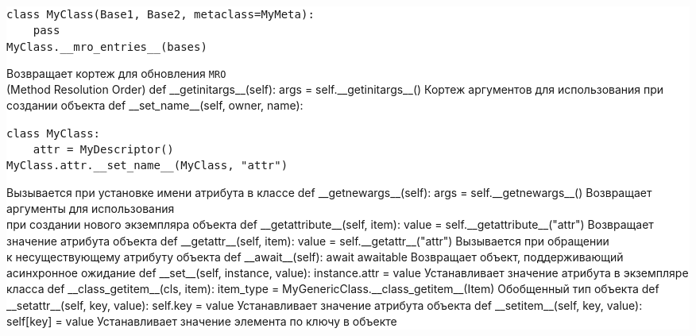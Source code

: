 <td><div class="code" style="border-radius:.375rem .375rem;"><div class="highlight"><pre><div class="highlight"><pre><span></span><span class="k">class</span> <span class="nc">MyClass</span><span class="p">(</span><span class="n">Base1</span><span class="p">,</span> <span class="n">Base2</span><span class="p">,</span> <span class="n">metaclass</span><span class="o">=</span><span class="n">MyMeta</span><span class="p">):</span><br>    <span class="k">pass</span><br><span class="n">MyClass</span><span class="o">.</span><span class="n">&#95;&#95;mro_entries&#95;&#95;</span><span class="p">(</span><span class="n">bases</span><span class="p">)</span><br></pre></div></pre></div></div></td>
<td>Возвращает кортеж для обновления <code>MRO</code><br>(Method Resolution Order)</td>
</tr>
<tr>
<td>def &#95;&#95;getinitargs&#95;&#95;(self):</td>
<td>args = self.&#95;&#95;getinitargs&#95;&#95;()</td>
<td>Кортеж аргументов для использования при создании объекта</td>
</tr>
<tr>
<td>def &#95;&#95;set_name&#95;&#95;(self, owner, name):</td>
<td><div class="code" style="border-radius:.375rem .375rem;"><div class="highlight"><pre><div class="highlight"><pre><span></span><span class="k">class</span> <span class="nc">MyClass</span><span class="p">:</span><br>    <span class="n">attr</span> <span class="o">=</span> <span class="n">MyDescriptor</span><span class="p">()</span><br><span class="n">MyClass</span><span class="o">.</span><span class="n">attr</span><span class="o">.</span><span class="n">&#95;&#95;set_name&#95;&#95;</span><span class="p">(</span><span class="n">MyClass</span><span class="p">,</span> <span class="s2">&quot;attr&quot;</span><span class="p">)</span><br></pre></div></pre></div></div></td>
<td>Вызывается при установке имени атрибута в классе</td>
</tr>
<tr>
<td>def &#95;&#95;getnewargs&#95;&#95;(self):</td>
<td>args = self.&#95;&#95;getnewargs&#95;&#95;()</td>
<td>Возвращает аргументы для использования<br>при создании нового экземпляра объекта</td>
</tr>
<tr>
<td>def &#95;&#95;getattribute&#95;&#95;(self, item):</td>
<td>value = self.&#95;&#95;getattribute&#95;&#95;("attr")</td>
<td>Возвращает значение атрибута объекта</td>
</tr>
<tr>
<td>def &#95;&#95;getattr&#95;&#95;(self, item):</td>
<td>value = self.&#95;&#95;getattr&#95;&#95;("attr")</td>
<td>Вызывается при обращении<br>к несуществующему атрибуту объекта</td>
</tr>
<tr>
<td>def &#95;&#95;await&#95;&#95;(self):</td>
<td>await awaitable</td>
<td>Возвращает объект, поддерживающий асинхронное ожидание</td>
</tr>
<tr>
<td>def &#95;&#95;set&#95;&#95;(self, instance, value):</td>
<td>instance.attr = value</td>
<td>Устанавливает значение атрибута в экземпляре класса</td>
</tr>
<tr>
<td>def &#95;&#95;class_getitem&#95;&#95;(cls, item):</td>
<td>item_type = MyGenericClass.&#95;&#95;class_getitem&#95;&#95;(Item)</td>
<td>Обобщенный тип объекта</td>
</tr>
<tr>
<td>def &#95;&#95;setattr&#95;&#95;(self, key, value):</td>
<td>self.key = value</td>
<td>Устанавливает значение атрибута объекта</td>
</tr>
<tr>
<td>def &#95;&#95;setitem&#95;&#95;(self, key, value):</td>
<td>self[key] = value</td>
<td>Устанавливает значение элемента по ключу в объекте</td>